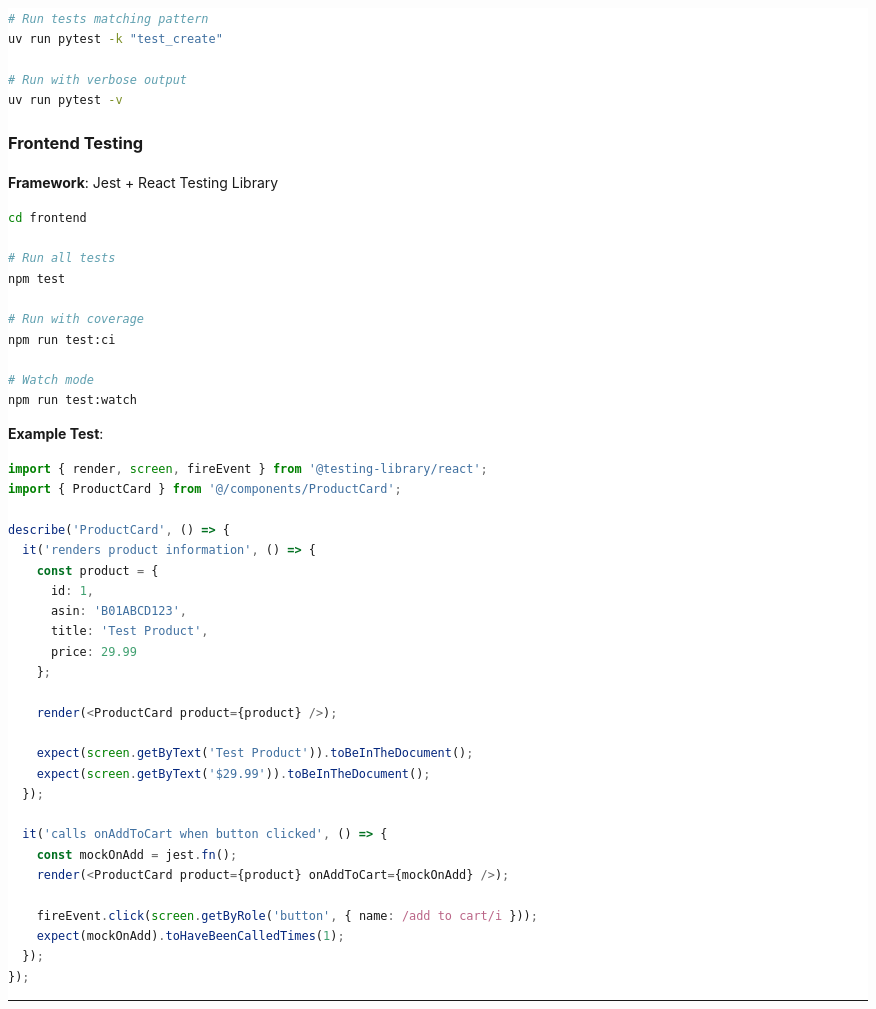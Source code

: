 ```bash
# Run tests matching pattern
uv run pytest -k "test_create"

# Run with verbose output
uv run pytest -v
```

### Frontend Testing

**Framework**: Jest + React Testing Library

```bash
cd frontend

# Run all tests
npm test

# Run with coverage
npm run test:ci

# Watch mode
npm run test:watch
```

**Example Test**:
```typescript
import { render, screen, fireEvent } from '@testing-library/react';
import { ProductCard } from '@/components/ProductCard';

describe('ProductCard', () => {
  it('renders product information', () => {
    const product = {
      id: 1,
      asin: 'B01ABCD123',
      title: 'Test Product',
      price: 29.99
    };

    render(<ProductCard product={product} />);

    expect(screen.getByText('Test Product')).toBeInTheDocument();
    expect(screen.getByText('$29.99')).toBeInTheDocument();
  });

  it('calls onAddToCart when button clicked', () => {
    const mockOnAdd = jest.fn();
    render(<ProductCard product={product} onAddToCart={mockOnAdd} />);

    fireEvent.click(screen.getByRole('button', { name: /add to cart/i }));
    expect(mockOnAdd).toHaveBeenCalledTimes(1);
  });
});
```

---